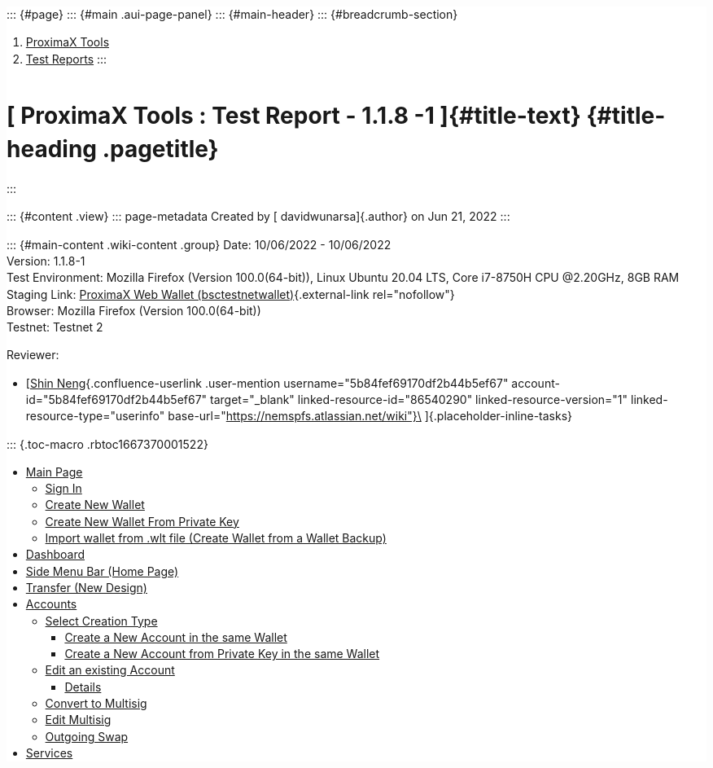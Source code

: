 ::: {#page}
::: {#main .aui-page-panel}
::: {#main-header}
::: {#breadcrumb-section}
1.  [ProximaX Tools](index.html)
2.  [Test Reports](Test-Reports_2443871313.html)
:::

# [ ProximaX Tools : Test Report - 1.1.8 -1 ]{#title-text} {#title-heading .pagetitle}
:::

::: {#content .view}
::: page-metadata
Created by [ davidwunarsa]{.author} on Jun 21, 2022
:::

::: {#main-content .wiki-content .group}
Date: 10/06/2022 - 10/06/2022\
Version: 1.1.8-1\
Test Environment: Mozilla Firefox (Version 100.0(64-bit)), Linux Ubuntu
20.04 LTS, Core i7-8750H CPU \@2.20GHz, 8GB RAM\
Staging Link: [ProximaX Web Wallet
(bsctestnetwallet)](https://bctestnetwallet.xpxsirius.io/#/){.external-link
rel="nofollow"}\
Browser: Mozilla Firefox (Version 100.0(64-bit))\
Testnet: Testnet 2

Reviewer:

-   [[Shin
    Neng](https://nemspfs.atlassian.net/wiki/people/5b84fef69170df2b44b5ef67?ref=confluence){.confluence-userlink
    .user-mention username="5b84fef69170df2b44b5ef67"
    account-id="5b84fef69170df2b44b5ef67" target="_blank"
    linked-resource-id="86540290" linked-resource-version="1"
    linked-resource-type="userinfo"
    base-url="https://nemspfs.atlassian.net/wiki"}\
    ]{.placeholder-inline-tasks}

::: {.toc-macro .rbtoc1667370001522}
-   [Main Page](#TestReport-1.1.8-1-MainPage)
    -   [Sign In](#TestReport-1.1.8-1-SignIn)
    -   [Create New Wallet](#TestReport-1.1.8-1-CreateNewWallet)
    -   [Create New Wallet From Private
        Key](#TestReport-1.1.8-1-CreateNewWalletFromPrivateKey)
    -   [Import wallet from .wlt file (Create Wallet from a Wallet
        Backup)](#TestReport-1.1.8-1-Importwalletfrom.wltfile(CreateWalletfromaWalletBackup))
-   [Dashboard](#TestReport-1.1.8-1-Dashboard)
-   [Side Menu Bar (Home
    Page)](#TestReport-1.1.8-1-SideMenuBar(HomePage))
-   [Transfer (New Design)](#TestReport-1.1.8-1-Transfer(NewDesign))
-   [Accounts](#TestReport-1.1.8-1-Accounts)
    -   [Select Creation Type](#TestReport-1.1.8-1-SelectCreationType)
        -   [Create a New Account in the same
            Wallet](#TestReport-1.1.8-1-CreateaNewAccountinthesameWallet)
        -   [Create a New Account from Private Key in the same
            Wallet](#TestReport-1.1.8-1-CreateaNewAccountfromPrivateKeyinthesameWallet)
    -   [Edit an existing
        Account](#TestReport-1.1.8-1-EditanexistingAccount)
        -   [Details](#TestReport-1.1.8-1-Details)
    -   [Convert to Multisig](#TestReport-1.1.8-1-ConverttoMultisig)
    -   [Edit Multisig](#TestReport-1.1.8-1-EditMultisig)
    -   [Outgoing Swap](#TestReport-1.1.8-1-OutgoingSwap)
-   [Services](#TestReport-1.1.8-1-Services)